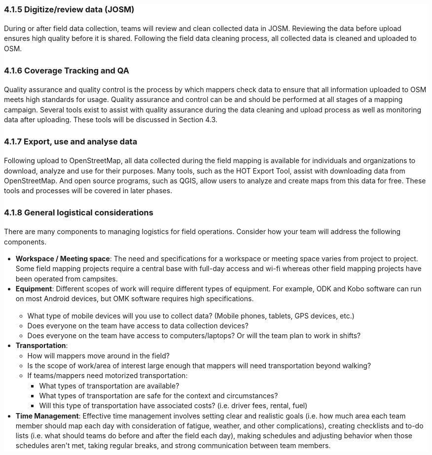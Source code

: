 ### 4.1.5 Digitize/review data (JOSM)

During or after field data collection, teams will review and clean collected data in JOSM. Reviewing the data before upload ensures high quality before it is shared. Following the field data cleaning process, all collected data is cleaned and uploaded to OSM.

### 4.1.6 Coverage Tracking and QA

Quality assurance and quality control is the process by which mappers check data to ensure that all information uploaded to OSM meets high standards for usage. Quality assurance and control can be and should be performed at all stages of a mapping campaign. Several tools exist to assist with quality assurance during the data cleaning and upload process as well as monitoring data after uploading. These tools will be discussed in Section 4.3.

### 4.1.7 Export, use and analyse data

Following upload to OpenStreetMap, all data collected during the field mapping is available for individuals and organizations to download, analyze and use for their purposes. Many tools, such as the HOT Export Tool, assist with downloading data from OpenStreetMap. And open source programs, such as QGIS, allow users to analyze and create maps from this data for free. These tools and processes will be covered in later phases.

### 4.1.8 General logistical considerations

There are many components to managing logistics for field operations. Consider how your team will address the following components.

<div class="c-list">
  <ul>
    <li><strong>Workspace / Meeting space</strong>: The need and specifications for a workspace or meeting space varies from project to project. Some field mapping projects require a central base with full-day access and wi-fi whereas other field mapping projects have been operated from campsites.</li>
    <li><strong>Equipment</strong>: Different scopes of work will require different types of equipment. For example, ODK and Kobo software can run on most Android devices, but OMK software requires high specifications.</li>
      <ul>
        <li>What type of mobile devices will you use to collect data? (Mobile phones, tablets, GPS devices, etc.)</li>
        <li>Does everyone on the team have access to data collection devices?</li>
        <li>Does everyone on the team have access to computers/laptops? Or will the team plan to work in shifts?</li>
      </ul>
    <li><strong>Transportation</strong>:
      <ul>
        <li>How will mappers move around in the field?</li>
        <li>Is the scope of work/area of interest large enough that mappers will need transportation beyond walking?</li>
        <li>If teams/mappers need motorized transportation:
          <ul>
            <li>What types of transportation are available?
            <li>What types of transportation are safe for the context and circumstances?
            <li>Will this type of transportation have associated costs? (i.e. driver fees, rental, fuel)</li>
          </ul>
        </li>
      </ul>
    </li>
    <li><strong>Time Management</strong>: Effective time management involves setting clear and realistic goals (i.e. how much area each team member should map each day with consideration of fatigue, weather, and other complications), creating checklists and to-do lists (i.e. what should teams do before and after the field each day), making schedules and adjusting behavior when those schedules aren't met, taking regular breaks, and strong communication between team members.</li>
  </ul>
</div>
